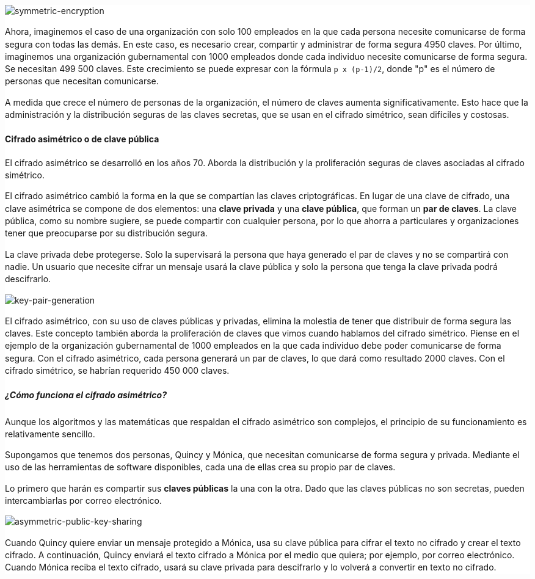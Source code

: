 ![symmetric-encryption](https://learn.microsoft.com/es-es/training/wwl-sci/describe-concepts-of-cryptography/media/symmetric-encryption.png)

Ahora, imaginemos el caso de una organización con solo 100 empleados en la que cada persona necesite comunicarse de forma segura con todas las demás. En este caso, es necesario crear, compartir y administrar de forma segura 4950 claves. Por último, imaginemos una organización gubernamental con 1000 empleados donde cada individuo necesite comunicarse de forma segura. Se necesitan 499 500 claves. Este crecimiento se puede expresar con la fórmula `p x (p-1)/2`, donde "p" es el número de personas que necesitan comunicarse.

A medida que crece el número de personas de la organización, el número de claves aumenta significativamente. Esto hace que la administración y la distribución seguras de las claves secretas, que se usan en el cifrado simétrico, sean difíciles y costosas.

#### Cifrado asimétrico o de clave pública

El cifrado asimétrico se desarrolló en los años 70. Aborda la distribución y la proliferación seguras de claves asociadas al cifrado simétrico.

El cifrado asimétrico cambió la forma en la que se compartían las claves criptográficas. En lugar de una clave de cifrado, una clave asimétrica se compone de dos elementos: una **clave privada** y una **clave pública**, que forman un **par de claves**. La clave pública, como su nombre sugiere, se puede compartir con cualquier persona, por lo que ahorra a particulares y organizaciones tener que preocuparse por su distribución segura.

La clave privada debe protegerse. Solo la supervisará la persona que haya generado el par de claves y no se compartirá con nadie. Un usuario que necesite cifrar un mensaje usará la clave pública y solo la persona que tenga la clave privada podrá descifrarlo.

![key-pair-generation](https://learn.microsoft.com/es-es/training/wwl-sci/describe-concepts-of-cryptography/media/key-pair-generation.png)

El cifrado asimétrico, con su uso de claves públicas y privadas, elimina la molestia de tener que distribuir de forma segura las claves. Este concepto también aborda la proliferación de claves que vimos cuando hablamos del cifrado simétrico. Piense en el ejemplo de la organización gubernamental de 1000 empleados en la que cada individuo debe poder comunicarse de forma segura. Con el cifrado asimétrico, cada persona generará un par de claves, lo que dará como resultado 2000 claves. Con el cifrado simétrico, se habrían requerido 450 000 claves.

##### ¿Cómo funciona el cifrado asimétrico?

Aunque los algoritmos y las matemáticas que respaldan el cifrado asimétrico son complejos, el principio de su funcionamiento es relativamente sencillo.

Supongamos que tenemos dos personas, Quincy y Mónica, que necesitan comunicarse de forma segura y privada. Mediante el uso de las herramientas de software disponibles, cada una de ellas crea su propio par de claves.

Lo primero que harán es compartir sus **claves públicas** la una con la otra. Dado que las claves públicas no son secretas, pueden intercambiarlas por correo electrónico.

![asymmetric-public-key-sharing](https://learn.microsoft.com/es-es/training/wwl-sci/describe-concepts-of-cryptography/media/asymmetric-public-key-sharing.png)

Cuando Quincy quiere enviar un mensaje protegido a Mónica, usa su clave pública para cifrar el texto no cifrado y crear el texto cifrado. A continuación, Quincy enviará el texto cifrado a Mónica por el medio que quiera; por ejemplo, por correo electrónico. Cuando Mónica reciba el texto cifrado, usará su clave privada para descifrarlo y lo volverá a convertir en texto no cifrado.
